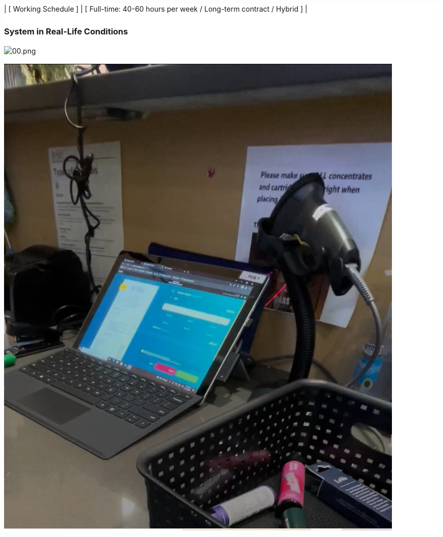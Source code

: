 | [ Working Schedule ]                            | [ Full-time: 40-60 hours per week / Long-term contract / Hybrid ]                                                                                                                                                                                                                                                                                                                                                                                                                                                                                                                                                                                                                                                                                                                                                                                                                                                                                                                                                                                                                                                                                                                                                                                                                                                                                                                                                                                                                                                                                                                                                                                                                                                                                                         |

### System in Real-Life Conditions

![00.png](real-life%2F00.png)

![01.png](real-life%2F01.png)
